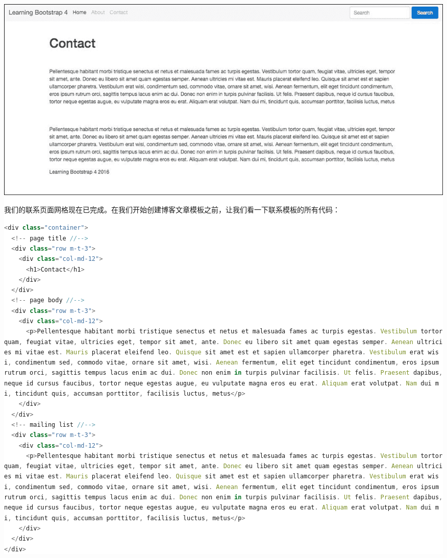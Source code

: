 ![添加联系页面正文](img/00031.jpeg)

我们的联系页面网格现在已完成。在我们开始创建博客文章模板之前，让我们看一下联系模板的所有代码：

```js
<div class="container"> 
  <!-- page title //--> 
  <div class="row m-t-3"> 
    <div class="col-md-12"> 
      <h1>Contact</h1> 
    </div> 
  </div> 
  <!-- page body //--> 
  <div class="row m-t-3"> 
    <div class="col-md-12"> 
      <p>Pellentesque habitant morbi tristique senectus et netus et malesuada fames ac turpis egestas. Vestibulum tortor quam, feugiat vitae, ultricies eget, tempor sit amet, ante. Donec eu libero sit amet quam egestas semper. Aenean ultricies mi vitae est. Mauris placerat eleifend leo. Quisque sit amet est et sapien ullamcorper pharetra. Vestibulum erat wisi, condimentum sed, commodo vitae, ornare sit amet, wisi. Aenean fermentum, elit eget tincidunt condimentum, eros ipsum rutrum orci, sagittis tempus lacus enim ac dui. Donec non enim in turpis pulvinar facilisis. Ut felis. Praesent dapibus, neque id cursus faucibus, tortor neque egestas augue, eu vulputate magna eros eu erat. Aliquam erat volutpat. Nam dui mi, tincidunt quis, accumsan porttitor, facilisis luctus, metus</p> 
    </div> 
  </div> 
  <!-- mailing list //--> 
  <div class="row m-t-3"> 
    <div class="col-md-12"> 
      <p>Pellentesque habitant morbi tristique senectus et netus et malesuada fames ac turpis egestas. Vestibulum tortor quam, feugiat vitae, ultricies eget, tempor sit amet, ante. Donec eu libero sit amet quam egestas semper. Aenean ultricies mi vitae est. Mauris placerat eleifend leo. Quisque sit amet est et sapien ullamcorper pharetra. Vestibulum erat wisi, condimentum sed, commodo vitae, ornare sit amet, wisi. Aenean fermentum, elit eget tincidunt condimentum, eros ipsum rutrum orci, sagittis tempus lacus enim ac dui. Donec non enim in turpis pulvinar facilisis. Ut felis. Praesent dapibus, neque id cursus faucibus, tortor neque egestas augue, eu vulputate magna eros eu erat. Aliquam erat volutpat. Nam dui mi, tincidunt quis, accumsan porttitor, facilisis luctus, metus</p> 
    </div> 
  </div> 
</div> 

```
